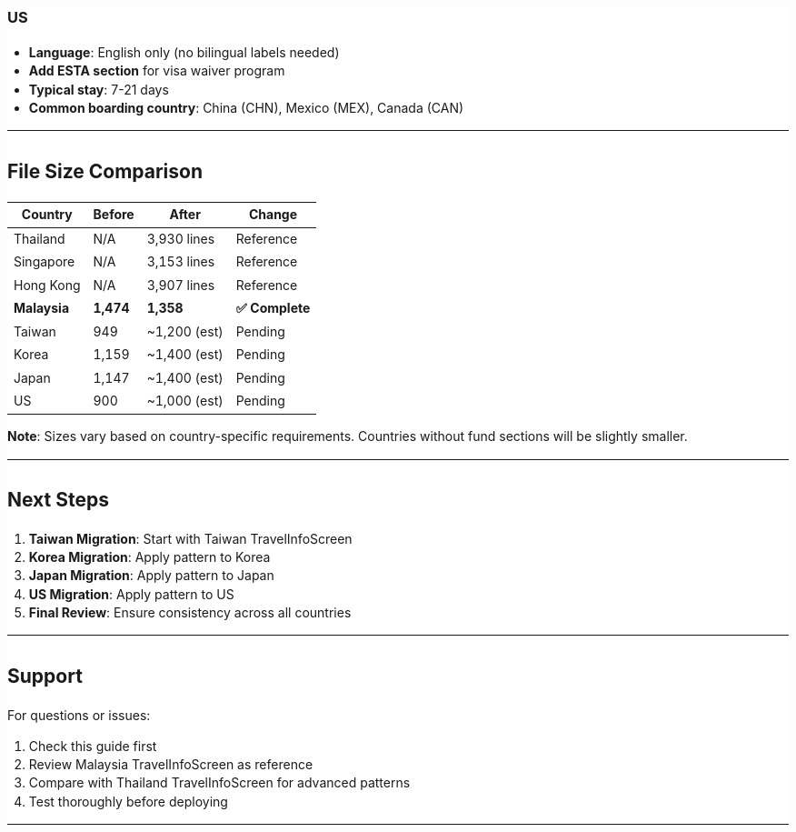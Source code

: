 ### US
- **Language**: English only (no bilingual labels needed)
- **Add ESTA section** for visa waiver program
- **Typical stay**: 7-21 days
- **Common boarding country**: China (CHN), Mexico (MEX), Canada (CAN)

---

## File Size Comparison

| Country | Before | After | Change |
|---------|--------|-------|--------|
| Thailand | N/A | 3,930 lines | Reference |
| Singapore | N/A | 3,153 lines | Reference |
| Hong Kong | N/A | 3,907 lines | Reference |
| **Malaysia** | **1,474** | **1,358** | **✅ Complete** |
| Taiwan | 949 | ~1,200 (est) | Pending |
| Korea | 1,159 | ~1,400 (est) | Pending |
| Japan | 1,147 | ~1,400 (est) | Pending |
| US | 900 | ~1,000 (est) | Pending |

**Note**: Sizes vary based on country-specific requirements. Countries without fund sections will be slightly smaller.

---

## Next Steps

1. **Taiwan Migration**: Start with Taiwan TravelInfoScreen
2. **Korea Migration**: Apply pattern to Korea
3. **Japan Migration**: Apply pattern to Japan
4. **US Migration**: Apply pattern to US
5. **Final Review**: Ensure consistency across all countries

---

## Support

For questions or issues:
1. Check this guide first
2. Review Malaysia TravelInfoScreen as reference
3. Compare with Thailand TravelInfoScreen for advanced patterns
4. Test thoroughly before deploying

---
